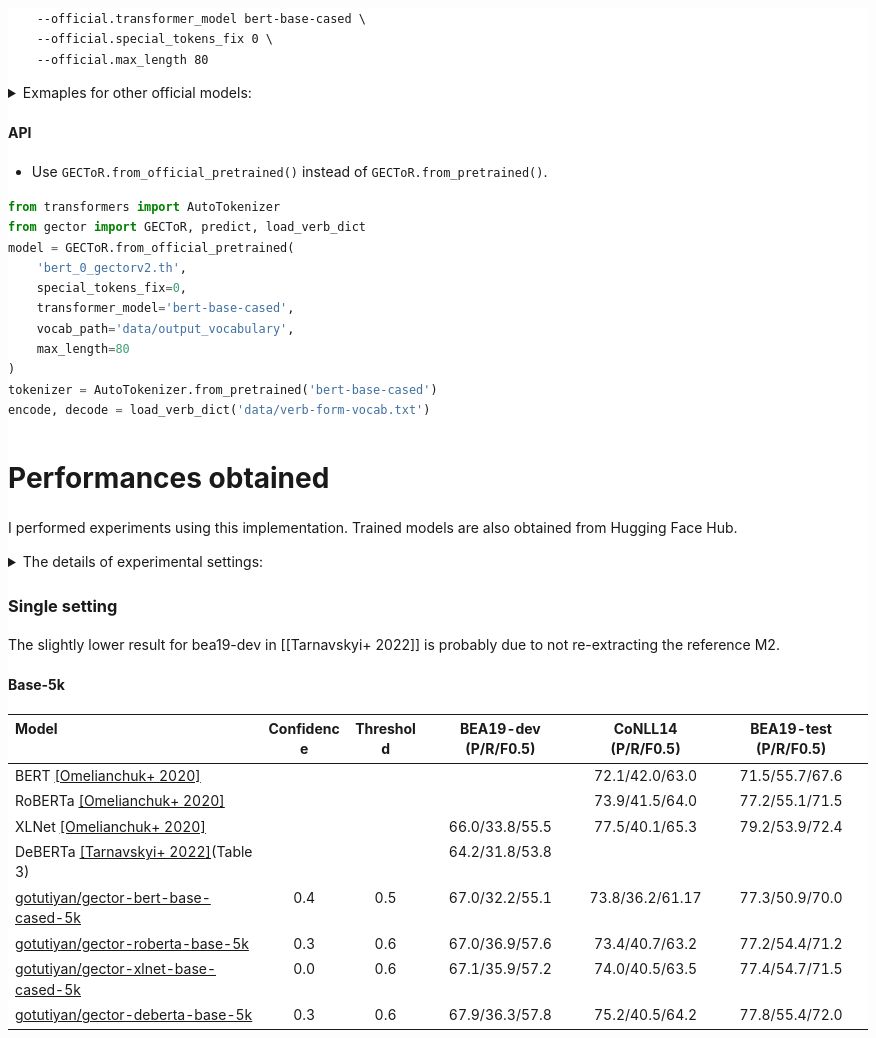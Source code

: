```
    --official.transformer_model bert-base-cased \
    --official.special_tokens_fix 0 \
    --official.max_length 80
```

<details><summary>Exmaples for other official models: </summary></details>

#### API

- Use `GECToR.from_official_pretrained()` instead of `GECToR.from_pretrained()`.

```py
from transformers import AutoTokenizer
from gector import GECToR, predict, load_verb_dict
model = GECToR.from_official_pretrained(
    'bert_0_gectorv2.th',
    special_tokens_fix=0,
    transformer_model='bert-base-cased',
    vocab_path='data/output_vocabulary',
    max_length=80
)
tokenizer = AutoTokenizer.from_pretrained('bert-base-cased')
encode, decode = load_verb_dict('data/verb-form-vocab.txt')
```

# Performances obtained

I performed experiments using this implementation. Trained models are also obtained from Hugging Face Hub.

<details><summary>The details of experimental settings: </summary></details>


### Single setting

The slightly lower result for bea19-dev in [[Tarnavskyi+ 2022]] is probably due to not re-extracting the reference M2.

#### Base-5k
|Model|Confidence|Threshold|BEA19-dev (P/R/F0.5)|CoNLL14 (P/R/F0.5)|BEA19-test (P/R/F0.5)|
|:--|:-:|:-:|:-:|:-:|:-:|
|BERT [[Omelianchuk+ 2020]](https://aclanthology.org/2020.bea-1.16/)||||72.1/42.0/63.0|71.5/55.7/67.6|
|RoBERTa [[Omelianchuk+ 2020]](https://aclanthology.org/2020.bea-1.16/)||||73.9/41.5/64.0|77.2/55.1/71.5|
|XLNet [[Omelianchuk+ 2020]](https://aclanthology.org/2020.bea-1.16/)|||66.0/33.8/55.5|77.5/40.1/65.3|79.2/53.9/72.4|
|DeBERTa [[Tarnavskyi+ 2022]](https://aclanthology.org/2022.acl-long.266/)(Table 3)|||64.2/31.8/53.8|||
|[gotutiyan/gector-bert-base-cased-5k](https://huggingface.co/gotutiyan/gector-bert-base-cased-5k)|0.4|0.5|67.0/32.2/55.1|73.8/36.2/61.17|77.3/50.9/70.0|
|[gotutiyan/gector-roberta-base-5k](https://huggingface.co/gotutiyan/gector-roberta-base-5k)|0.3|0.6|67.0/36.9/57.6|73.4/40.7/63.2|77.2/54.4/71.2|
|[gotutiyan/gector-xlnet-base-cased-5k](https://huggingface.co/gotutiyan/gector-xlnet-base-cased-5k)|0.0|0.6|67.1/35.9/57.2|74.0/40.5/63.5|77.4/54.7/71.5|
|[gotutiyan/gector-deberta-base-5k](https://huggingface.co/gotutiyan/gector-deberta-base-5k)|0.3|0.6|67.9/36.3/57.8|75.2/40.5/64.2|77.8/55.4/72.0|
